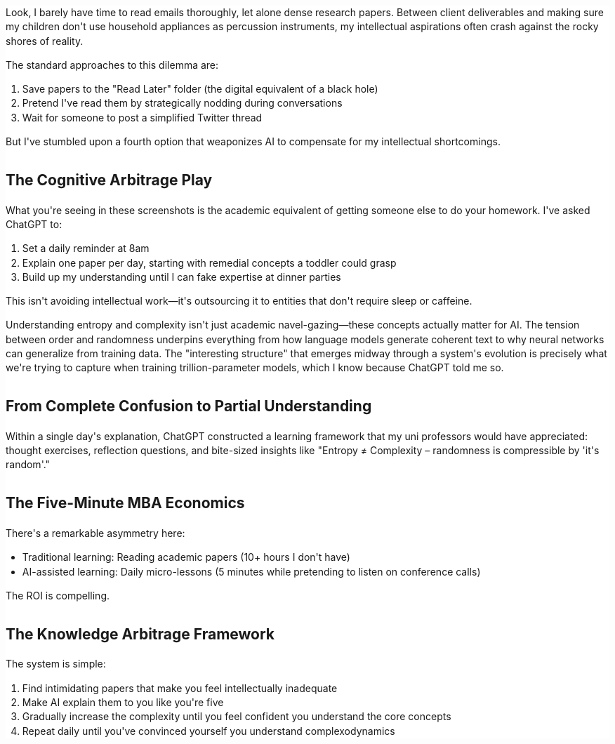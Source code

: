 Look, I barely have time to read emails thoroughly, let alone dense research papers. Between client deliverables and making sure my children don't use household appliances as percussion instruments, my intellectual aspirations often crash against the rocky shores of reality.

The standard approaches to this dilemma are:

1. Save papers to the "Read Later" folder (the digital equivalent of a black hole)
2. Pretend I've read them by strategically nodding during conversations
3. Wait for someone to post a simplified Twitter thread

But I've stumbled upon a fourth option that weaponizes AI to compensate for my intellectual shortcomings.

## The Cognitive Arbitrage Play

What you're seeing in these screenshots is the academic equivalent of getting someone else to do your homework. I've asked ChatGPT to:

1. Set a daily reminder at 8am
2. Explain one paper per day, starting with remedial concepts a toddler could grasp
3. Build up my understanding until I can fake expertise at dinner parties

This isn't avoiding intellectual work—it's outsourcing it to entities that don't require sleep or caffeine.

Understanding entropy and complexity isn't just academic navel-gazing—these concepts actually matter for AI. The tension between order and randomness underpins everything from how language models generate coherent text to why neural networks can generalize from training data. The "interesting structure" that emerges midway through a system's evolution is precisely what we're trying to capture when training trillion-parameter models, which I know because ChatGPT told me so.

## From Complete Confusion to Partial Understanding

Within a single day's explanation, ChatGPT constructed a learning framework that my uni professors would have appreciated: thought exercises, reflection questions, and bite-sized insights like "Entropy ≠ Complexity – randomness is compressible by 'it's random'."

## The Five-Minute MBA Economics

There's a remarkable asymmetry here:
- Traditional learning: Reading academic papers (10+ hours I don't have)
- AI-assisted learning: Daily micro-lessons (5 minutes while pretending to listen on conference calls)

The ROI is compelling.

## The Knowledge Arbitrage Framework

The system is simple:
1. Find intimidating papers that make you feel intellectually inadequate
2. Make AI explain them to you like you're five
3. Gradually increase the complexity until you feel confident you understand the core concepts
4. Repeat daily until you've convinced yourself you understand complexodynamics
